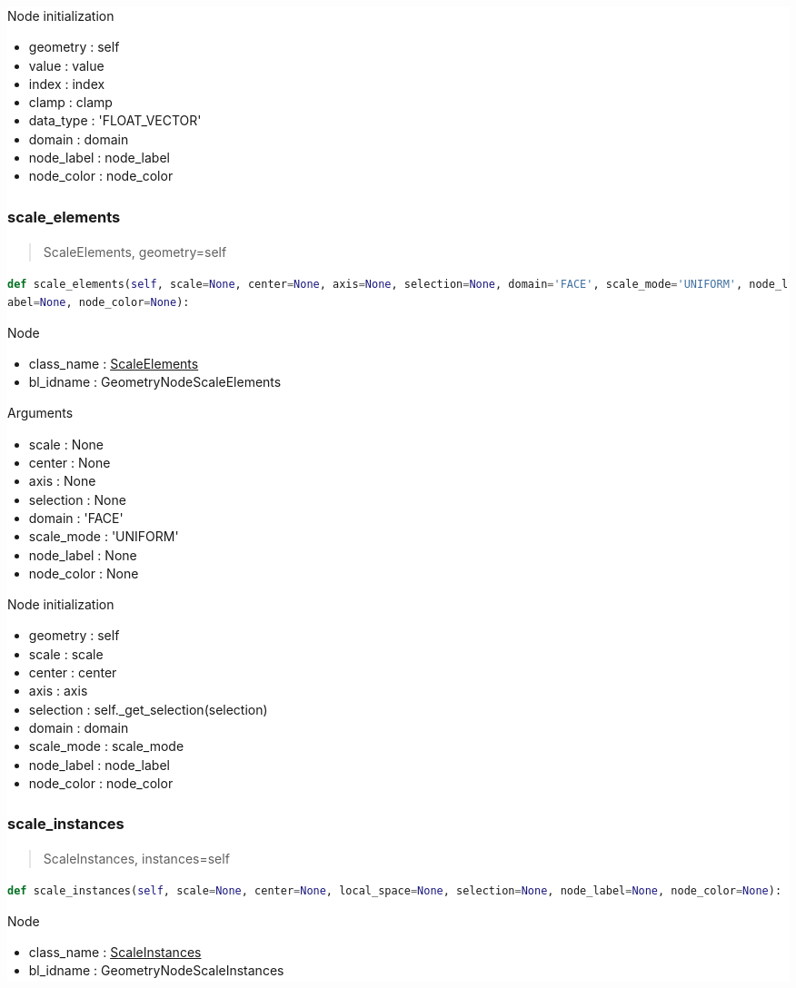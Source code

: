 Node initialization
 - geometry : self
 - value : value
 - index : index
 - clamp : clamp
 - data_type : 'FLOAT_VECTOR'
 - domain : domain
 - node_label : node_label
 - node_color : node_color

### scale_elements

> ScaleElements, geometry=self

``` python
def scale_elements(self, scale=None, center=None, axis=None, selection=None, domain='FACE', scale_mode='UNIFORM', node_label=None, node_color=None):
```
Node
 - class_name : [ScaleElements](/docs/GeoNodes_classes/ScaleElements.md)
 - bl_idname : GeometryNodeScaleElements

Arguments
 - scale : None
 - center : None
 - axis : None
 - selection : None
 - domain : 'FACE'
 - scale_mode : 'UNIFORM'
 - node_label : None
 - node_color : None

Node initialization
 - geometry : self
 - scale : scale
 - center : center
 - axis : axis
 - selection : self._get_selection(selection)
 - domain : domain
 - scale_mode : scale_mode
 - node_label : node_label
 - node_color : node_color

### scale_instances

> ScaleInstances, instances=self

``` python
def scale_instances(self, scale=None, center=None, local_space=None, selection=None, node_label=None, node_color=None):
```
Node
 - class_name : [ScaleInstances](/docs/GeoNodes_classes/ScaleInstances.md)
 - bl_idname : GeometryNodeScaleInstances

